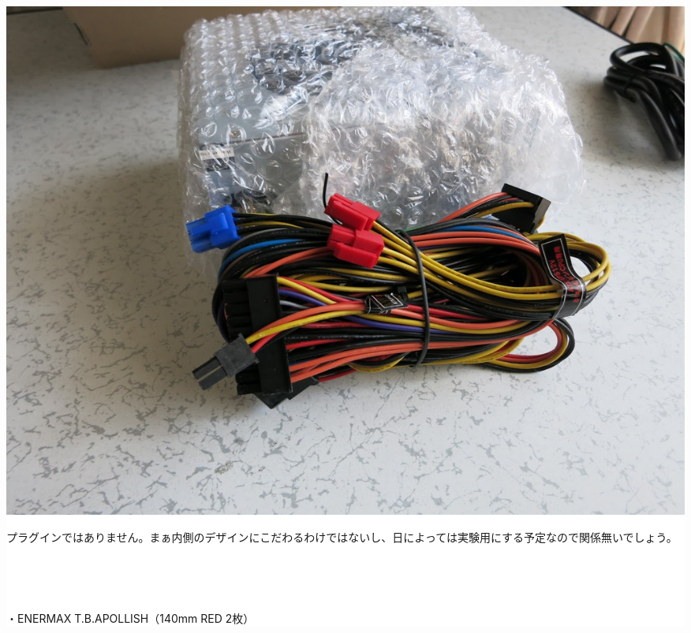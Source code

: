 ![](./IMG_0081.JPG)

<p>プラグインではありません。まぁ内側のデザインにこだわるわけではないし、日によっては実験用にする予定なので関係無いでしょう。</p>
<p>&nbsp;</p>
<p>&nbsp;</p>
<p>・ENERMAX T.B.APOLLISH（140mm RED 2枚）</p>
